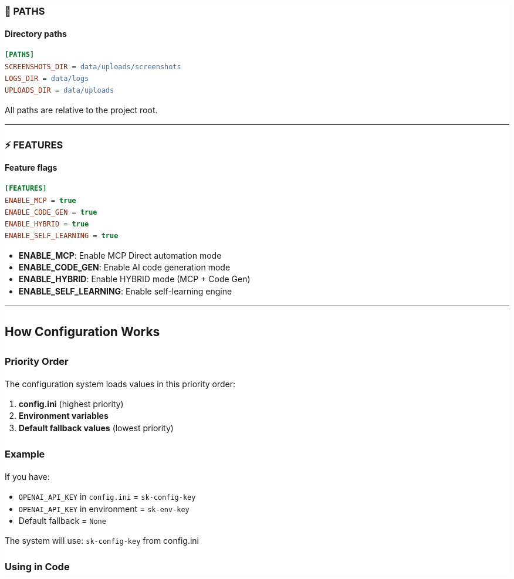 
### 📁 PATHS

**Directory paths**

```ini
[PATHS]
SCREENSHOTS_DIR = data/uploads/screenshots
LOGS_DIR = data/logs
UPLOADS_DIR = data/uploads
```

All paths are relative to the project root.

---

### ⚡ FEATURES

**Feature flags**

```ini
[FEATURES]
ENABLE_MCP = true
ENABLE_CODE_GEN = true
ENABLE_HYBRID = true
ENABLE_SELF_LEARNING = true
```

- **ENABLE_MCP**: Enable MCP Direct automation mode
- **ENABLE_CODE_GEN**: Enable AI code generation mode
- **ENABLE_HYBRID**: Enable HYBRID mode (MCP + Code Gen)
- **ENABLE_SELF_LEARNING**: Enable self-learning engine

---

## How Configuration Works

### Priority Order

The configuration system loads values in this priority order:

1. **config.ini** (highest priority)
2. **Environment variables**
3. **Default fallback values** (lowest priority)

### Example

If you have:
- `OPENAI_API_KEY` in `config.ini` = `sk-config-key`
- `OPENAI_API_KEY` in environment = `sk-env-key`
- Default fallback = `None`

The system will use: `sk-config-key` from config.ini

### Using in Code
